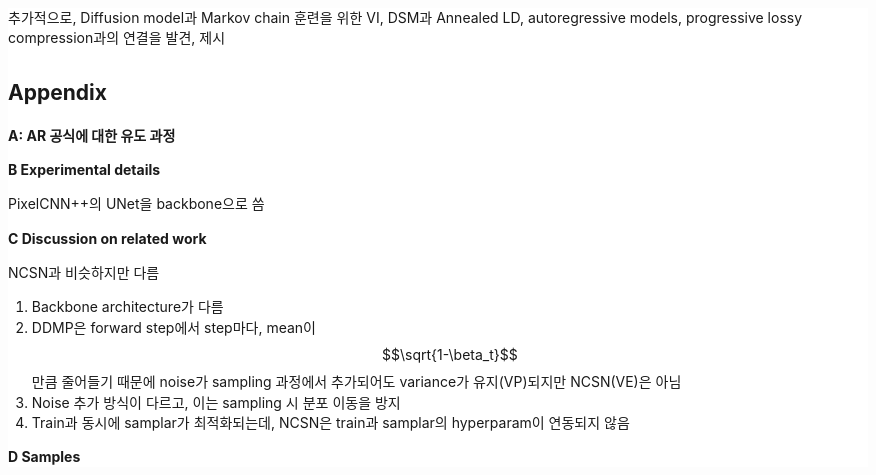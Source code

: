 추가적으로, Diffusion model과 Markov chain 훈련을 위한 VI, DSM과 Annealed LD, autoregressive models, progressive lossy compression과의 연결을 발견, 제시

## **Appendix**

**A: AR 공식에 대한 유도 과정**

**B Experimental details**

PixelCNN++의 UNet을 backbone으로 씀

**C Discussion on related work**

NCSN과 비슷하지만 다름

1. Backbone architecture가 다름
2. DDMP은 forward step에서 step마다, mean이 $$\sqrt{1-\beta_t}$$만큼 줄어들기 때문에 noise가 sampling 과정에서 추가되어도 variance가 유지(VP)되지만 NCSN(VE)은 아님
3. Noise 추가 방식이 다르고, 이는 sampling 시 분포 이동을 방지
4. Train과 동시에 samplar가 최적화되는데, NCSN은 train과 samplar의 hyperparam이 연동되지 않음

**D Samples**